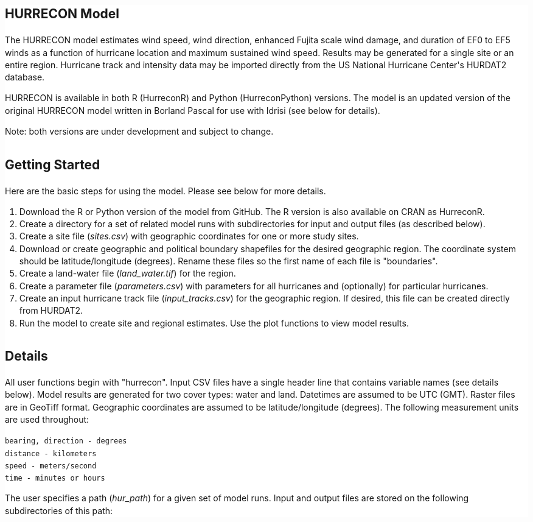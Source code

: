 ## HURRECON Model

The HURRECON model estimates wind speed, wind direction, enhanced Fujita scale
wind damage, and duration of EF0 to EF5 winds as a function of hurricane location 
and maximum sustained wind speed. Results may be generated for a single site or 
an entire region. Hurricane track and intensity data may be imported directly 
from the US National Hurricane Center's HURDAT2 database.

HURRECON is available in both R (HurreconR) and Python (HurreconPython) versions. 
The model is an updated version of the original HURRECON model written in Borland 
Pascal for use with Idrisi (see below for details).

Note: both versions are under development and subject to change.

## Getting Started

Here are the basic steps for using the model. Please see below for more details.

1. Download the R or Python version of the model from GitHub. The R version is also
available on CRAN as HurreconR.
2. Create a directory for a set of related model runs with subdirectories for input 
and output files (as described below).
3. Create a site file (<i>sites.csv</i>) with geographic coordinates for one or more 
study sites.
4. Download or create geographic and political boundary shapefiles for the desired 
geographic region. The coordinate system should be latitude/longitude (degrees). 
Rename these files so the first name of each file is "boundaries".
5. Create a land-water file (<i>land_water.tif</i>) for the region.
6. Create a parameter file (<i>parameters.csv</i>) with parameters for all hurricanes 
and (optionally) for particular hurricanes.
7. Create an input hurricane track file (<i>input_tracks.csv</i>) for the geographic 
region. If desired, this file can be created directly from HURDAT2.
8. Run the model to create site and regional estimates. Use the plot functions to 
view model results.

## Details

All user functions begin with "hurrecon". Input CSV files have a single header
line that contains variable names (see details below). Model results are 
generated for two cover types: water and land. Datetimes are assumed to be 
UTC (GMT). Raster files are in GeoTiff format. Geographic coordinates are assumed 
to be latitude/longitude (degrees). The following measurement units are used throughout:

```
bearing, direction - degrees
distance - kilometers
speed - meters/second
time - minutes or hours
```

The user specifies a path (<i>hur_path</i>) for a given set of model runs. Input
and output files are stored on the following subdirectories of this path:
